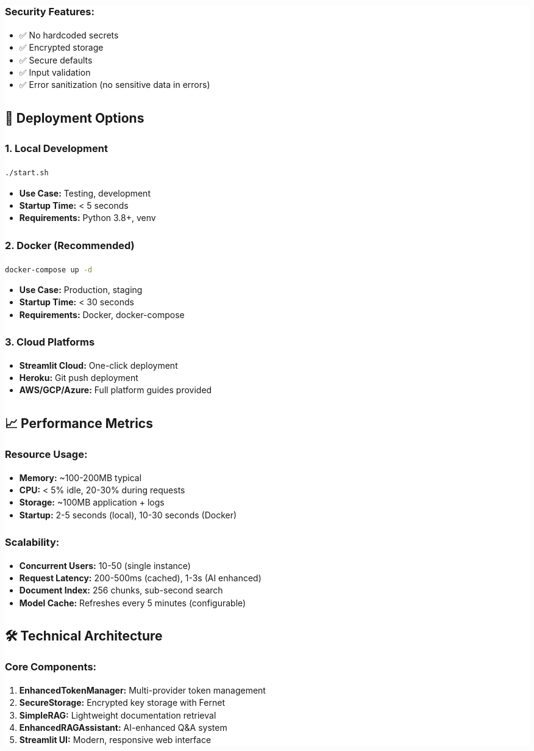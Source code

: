 ### Security Features:
- ✅ No hardcoded secrets
- ✅ Encrypted storage
- ✅ Secure defaults
- ✅ Input validation
- ✅ Error sanitization (no sensitive data in errors)

## 🎯 Deployment Options

### 1. Local Development
```bash
./start.sh
```
- **Use Case:** Testing, development
- **Startup Time:** < 5 seconds
- **Requirements:** Python 3.8+, venv

### 2. Docker (Recommended)
```bash
docker-compose up -d
```
- **Use Case:** Production, staging
- **Startup Time:** < 30 seconds
- **Requirements:** Docker, docker-compose

### 3. Cloud Platforms
- **Streamlit Cloud:** One-click deployment
- **Heroku:** Git push deployment
- **AWS/GCP/Azure:** Full platform guides provided

## 📈 Performance Metrics

### Resource Usage:
- **Memory:** ~100-200MB typical
- **CPU:** < 5% idle, 20-30% during requests
- **Storage:** ~100MB application + logs
- **Startup:** 2-5 seconds (local), 10-30 seconds (Docker)

### Scalability:
- **Concurrent Users:** 10-50 (single instance)
- **Request Latency:** 200-500ms (cached), 1-3s (AI enhanced)
- **Document Index:** 256 chunks, sub-second search
- **Model Cache:** Refreshes every 5 minutes (configurable)

## 🛠️ Technical Architecture

### Core Components:
1. **EnhancedTokenManager:** Multi-provider token management
2. **SecureStorage:** Encrypted key storage with Fernet
3. **SimpleRAG:** Lightweight documentation retrieval
4. **EnhancedRAGAssistant:** AI-enhanced Q&A system
5. **Streamlit UI:** Modern, responsive web interface
